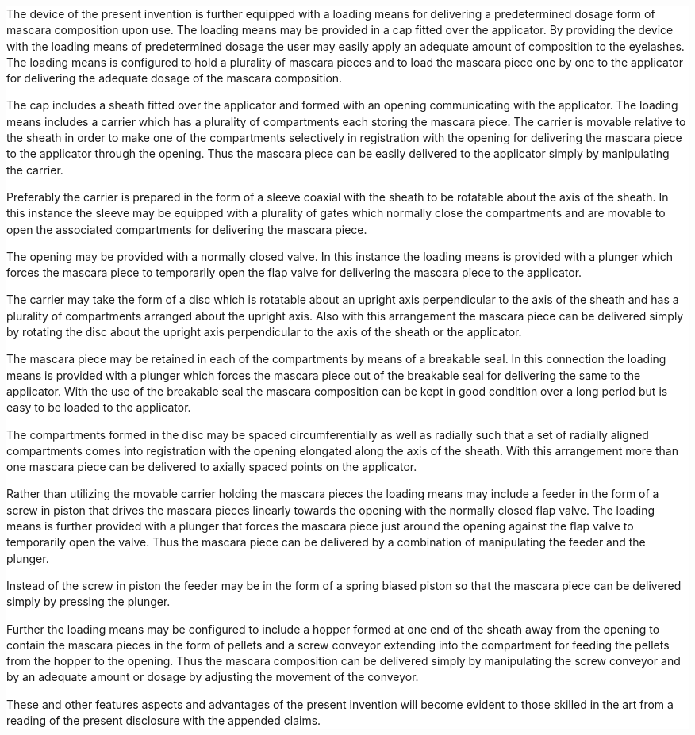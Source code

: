 The device of the present invention is further equipped with a loading means for delivering a predetermined dosage form of mascara composition upon use. The loading means may be provided in a cap fitted over the applicator. By providing the device with the loading means of predetermined dosage the user may easily apply an adequate amount of composition to the eyelashes. The loading means is configured to hold a plurality of mascara pieces and to load the mascara piece one by one to the applicator for delivering the adequate dosage of the mascara composition.

The cap includes a sheath fitted over the applicator and formed with an opening communicating with the applicator. The loading means includes a carrier which has a plurality of compartments each storing the mascara piece. The carrier is movable relative to the sheath in order to make one of the compartments selectively in registration with the opening for delivering the mascara piece to the applicator through the opening. Thus the mascara piece can be easily delivered to the applicator simply by manipulating the carrier.

Preferably the carrier is prepared in the form of a sleeve coaxial with the sheath to be rotatable about the axis of the sheath. In this instance the sleeve may be equipped with a plurality of gates which normally close the compartments and are movable to open the associated compartments for delivering the mascara piece.

The opening may be provided with a normally closed valve. In this instance the loading means is provided with a plunger which forces the mascara piece to temporarily open the flap valve for delivering the mascara piece to the applicator.

The carrier may take the form of a disc which is rotatable about an upright axis perpendicular to the axis of the sheath and has a plurality of compartments arranged about the upright axis. Also with this arrangement the mascara piece can be delivered simply by rotating the disc about the upright axis perpendicular to the axis of the sheath or the applicator.

The mascara piece may be retained in each of the compartments by means of a breakable seal. In this connection the loading means is provided with a plunger which forces the mascara piece out of the breakable seal for delivering the same to the applicator. With the use of the breakable seal the mascara composition can be kept in good condition over a long period but is easy to be loaded to the applicator.

The compartments formed in the disc may be spaced circumferentially as well as radially such that a set of radially aligned compartments comes into registration with the opening elongated along the axis of the sheath. With this arrangement more than one mascara piece can be delivered to axially spaced points on the applicator.

Rather than utilizing the movable carrier holding the mascara pieces the loading means may include a feeder in the form of a screw in piston that drives the mascara pieces linearly towards the opening with the normally closed flap valve. The loading means is further provided with a plunger that forces the mascara piece just around the opening against the flap valve to temporarily open the valve. Thus the mascara piece can be delivered by a combination of manipulating the feeder and the plunger.

Instead of the screw in piston the feeder may be in the form of a spring biased piston so that the mascara piece can be delivered simply by pressing the plunger.

Further the loading means may be configured to include a hopper formed at one end of the sheath away from the opening to contain the mascara pieces in the form of pellets and a screw conveyor extending into the compartment for feeding the pellets from the hopper to the opening. Thus the mascara composition can be delivered simply by manipulating the screw conveyor and by an adequate amount or dosage by adjusting the movement of the conveyor.

These and other features aspects and advantages of the present invention will become evident to those skilled in the art from a reading of the present disclosure with the appended claims.
